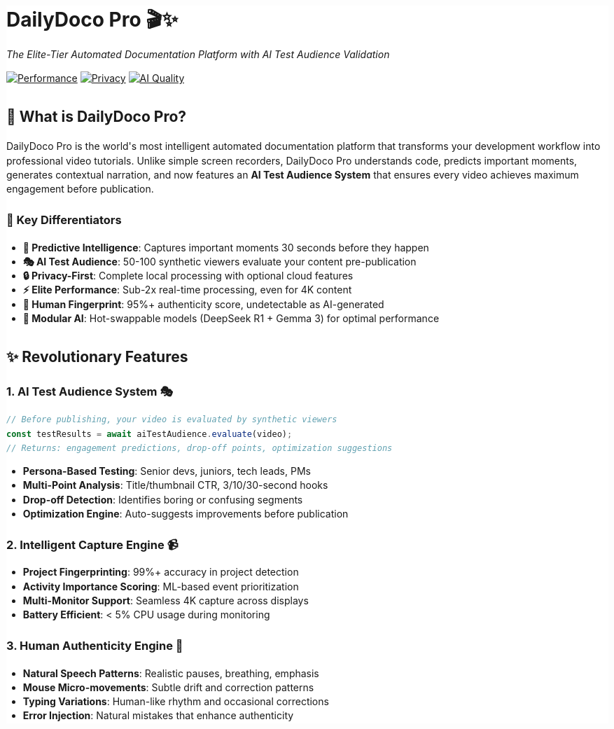# DailyDoco Pro 🎬✨
*The Elite-Tier Automated Documentation Platform with AI Test Audience Validation*

[![Performance](https://img.shields.io/badge/Processing-<2x%20Realtime-brightgreen)](https://github.com/dailydoco-pro)
[![Privacy](https://img.shields.io/badge/Privacy-Local%20First-blue)](https://github.com/dailydoco-pro)
[![AI Quality](https://img.shields.io/badge/Human%20Score-95%25-success)](https://github.com/dailydoco-pro)

## 🚀 What is DailyDoco Pro?

DailyDoco Pro is the world's most intelligent automated documentation platform that transforms your development workflow into professional video tutorials. Unlike simple screen recorders, DailyDoco Pro understands code, predicts important moments, generates contextual narration, and now features an **AI Test Audience System** that ensures every video achieves maximum engagement before publication.

### 🎯 Key Differentiators

- **🧠 Predictive Intelligence**: Captures important moments 30 seconds before they happen
- **🎭 AI Test Audience**: 50-100 synthetic viewers evaluate your content pre-publication
- **🔒 Privacy-First**: Complete local processing with optional cloud features
- **⚡ Elite Performance**: Sub-2x real-time processing, even for 4K content
- **🎨 Human Fingerprint**: 95%+ authenticity score, undetectable as AI-generated
- **🔄 Modular AI**: Hot-swappable models (DeepSeek R1 + Gemma 3) for optimal performance

## ✨ Revolutionary Features

### 1. **AI Test Audience System** 🎭
```typescript
// Before publishing, your video is evaluated by synthetic viewers
const testResults = await aiTestAudience.evaluate(video);
// Returns: engagement predictions, drop-off points, optimization suggestions
```

- **Persona-Based Testing**: Senior devs, juniors, tech leads, PMs
- **Multi-Point Analysis**: Title/thumbnail CTR, 3/10/30-second hooks
- **Drop-off Detection**: Identifies boring or confusing segments
- **Optimization Engine**: Auto-suggests improvements before publication

### 2. **Intelligent Capture Engine** 📹
- **Project Fingerprinting**: 99%+ accuracy in project detection
- **Activity Importance Scoring**: ML-based event prioritization
- **Multi-Monitor Support**: Seamless 4K capture across displays
- **Battery Efficient**: < 5% CPU usage during monitoring

### 3. **Human Authenticity Engine** 🎨
- **Natural Speech Patterns**: Realistic pauses, breathing, emphasis
- **Mouse Micro-movements**: Subtle drift and correction patterns
- **Typing Variations**: Human-like rhythm and occasional corrections
- **Error Injection**: Natural mistakes that enhance authenticity
